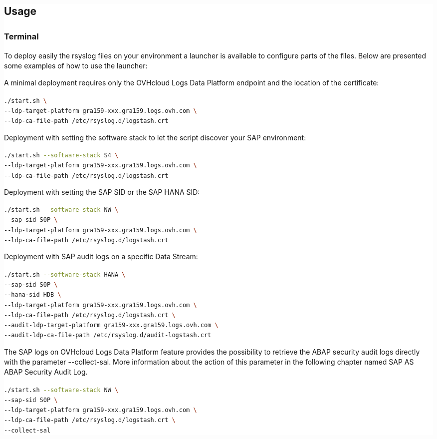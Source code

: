 ## Usage

### Terminal

To deploy easily the rsyslog files on your environment a launcher is available to configure parts of the files.
Below are presented some examples of how to use the launcher:

A minimal deployment requires only the OVHcloud Logs Data Platform endpoint and the location of the certificate:

```bash
./start.sh \
--ldp-target-platform gra159-xxx.gra159.logs.ovh.com \
--ldp-ca-file-path /etc/rsyslog.d/logstash.crt
```

Deployment with setting the software stack to let the script discover your SAP environment:

```bash
./start.sh --software-stack S4 \
--ldp-target-platform gra159-xxx.gra159.logs.ovh.com \
--ldp-ca-file-path /etc/rsyslog.d/logstash.crt
```

Deployment with setting the SAP SID or the SAP HANA SID:

```bash
./start.sh --software-stack NW \
--sap-sid S0P \
--ldp-target-platform gra159-xxx.gra159.logs.ovh.com \
--ldp-ca-file-path /etc/rsyslog.d/logstash.crt
```

Deployment with SAP audit logs on a specific Data Stream:

```bash
./start.sh --software-stack HANA \
--sap-sid S0P \
--hana-sid HDB \
--ldp-target-platform gra159-xxx.gra159.logs.ovh.com \
--ldp-ca-file-path /etc/rsyslog.d/logstash.crt \
--audit-ldp-target-platform gra159-xxx.gra159.logs.ovh.com \
--audit-ldp-ca-file-path /etc/rsyslog.d/audit-logstash.crt
```

The SAP logs on OVHcloud Logs Data Platform feature provides the possibility to retrieve the ABAP security audit logs directly with the parameter --collect-sal. More information about the action of this parameter in the following chapter named SAP AS ABAP Security Audit Log.

```bash
./start.sh --software-stack NW \
--sap-sid S0P \
--ldp-target-platform gra159-xxx.gra159.logs.ovh.com \
--ldp-ca-file-path /etc/rsyslog.d/logstash.crt \
--collect-sal
```
